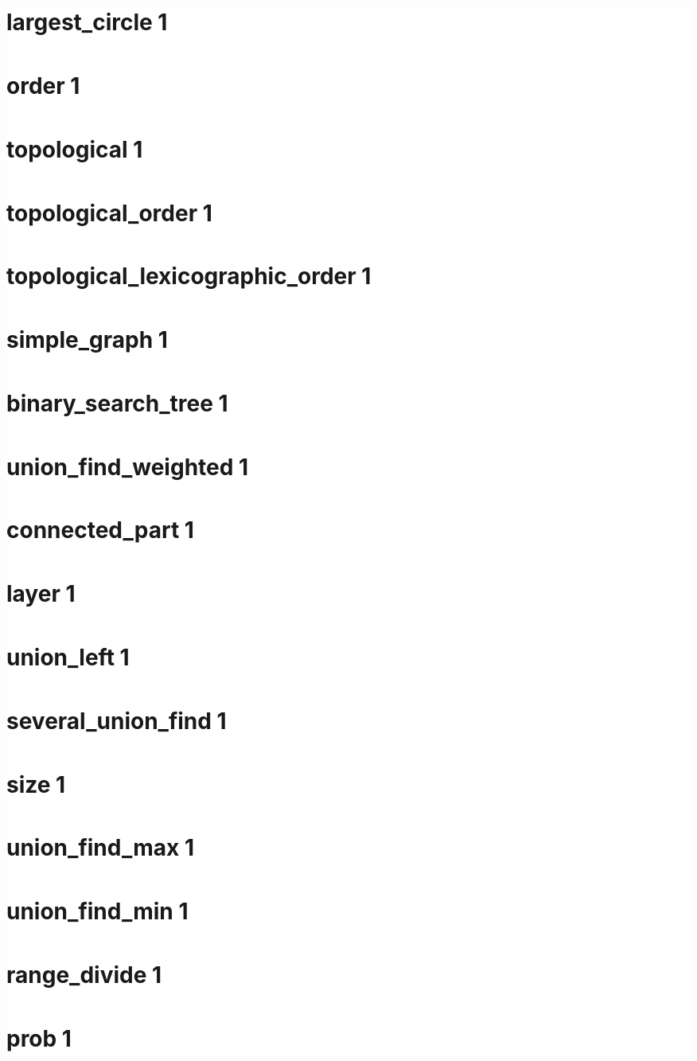 # largest_circle	1

# order	1

# topological	1

# topological_order	1

# topological_lexicographic_order	1

# simple_graph	1

# binary_search_tree	1

# union_find_weighted	1

# connected_part	1

# layer	1

# union_left	1

# several_union_find	1

# size	1

# union_find_max	1

# union_find_min	1

# range_divide	1

# prob	1

